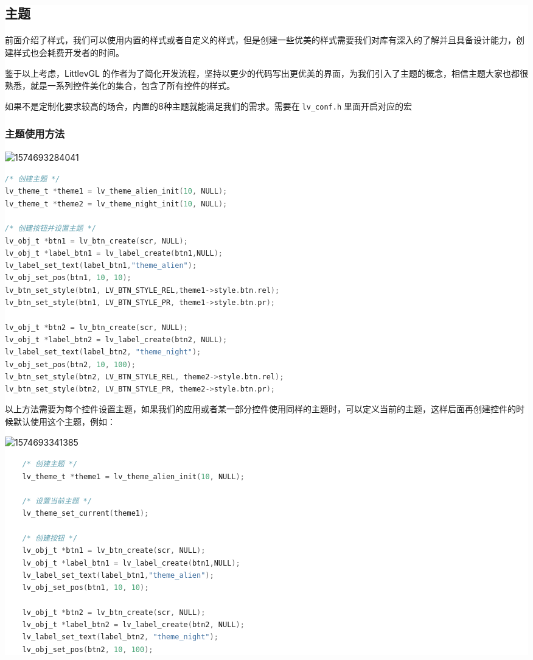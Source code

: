 

## 主题

前面介绍了样式，我们可以使用内置的样式或者自定义的样式，但是创建一些优美的样式需要我们对库有深入的了解并且具备设计能力，创建样式也会耗费开发者的时间。

鉴于以上考虑，LittlevGL 的作者为了简化开发流程，坚持以更少的代码写出更优美的界面，为我们引入了主题的概念，相信主题大家也都很熟悉，就是一系列控件美化的集合，包含了所有控件的样式。

如果不是定制化要求较高的场合，内置的8种主题就能满足我们的需求。需要在 ``lv_conf.h`` 里面开启对应的宏

### 主题使用方法

![1574693284041](C:\Users\Admin\AppData\Roaming\Typora\typora-user-images\1574693284041.png)

```c
/* 创建主题 */
lv_theme_t *theme1 = lv_theme_alien_init(10, NULL);
lv_theme_t *theme2 = lv_theme_night_init(10, NULL);

/* 创建按钮并设置主题 */
lv_obj_t *btn1 = lv_btn_create(scr, NULL);	
lv_obj_t *label_btn1 = lv_label_create(btn1,NULL);
lv_label_set_text(label_btn1,"theme_alien");
lv_obj_set_pos(btn1, 10, 10);
lv_btn_set_style(btn1, LV_BTN_STYLE_REL,theme1->style.btn.rel);
lv_btn_set_style(btn1, LV_BTN_STYLE_PR, theme1->style.btn.pr);

lv_obj_t *btn2 = lv_btn_create(scr, NULL);
lv_obj_t *label_btn2 = lv_label_create(btn2, NULL);
lv_label_set_text(label_btn2, "theme_night");
lv_obj_set_pos(btn2, 10, 100);
lv_btn_set_style(btn2, LV_BTN_STYLE_REL, theme2->style.btn.rel);
lv_btn_set_style(btn2, LV_BTN_STYLE_PR, theme2->style.btn.pr);
```



以上方法需要为每个控件设置主题，如果我们的应用或者某一部分控件使用同样的主题时，可以定义当前的主题，这样后面再创建控件的时候默认使用这个主题，例如：

![1574693341385](C:\Users\Admin\AppData\Roaming\Typora\typora-user-images\1574693341385.png)

```c
	/* 创建主题 */
	lv_theme_t *theme1 = lv_theme_alien_init(10, NULL);

	/* 设置当前主题 */
	lv_theme_set_current(theme1);

	/* 创建按钮 */
	lv_obj_t *btn1 = lv_btn_create(scr, NULL);	
	lv_obj_t *label_btn1 = lv_label_create(btn1,NULL);
	lv_label_set_text(label_btn1,"theme_alien");
	lv_obj_set_pos(btn1, 10, 10);

	lv_obj_t *btn2 = lv_btn_create(scr, NULL);
	lv_obj_t *label_btn2 = lv_label_create(btn2, NULL);
	lv_label_set_text(label_btn2, "theme_night");
	lv_obj_set_pos(btn2, 10, 100);
```
